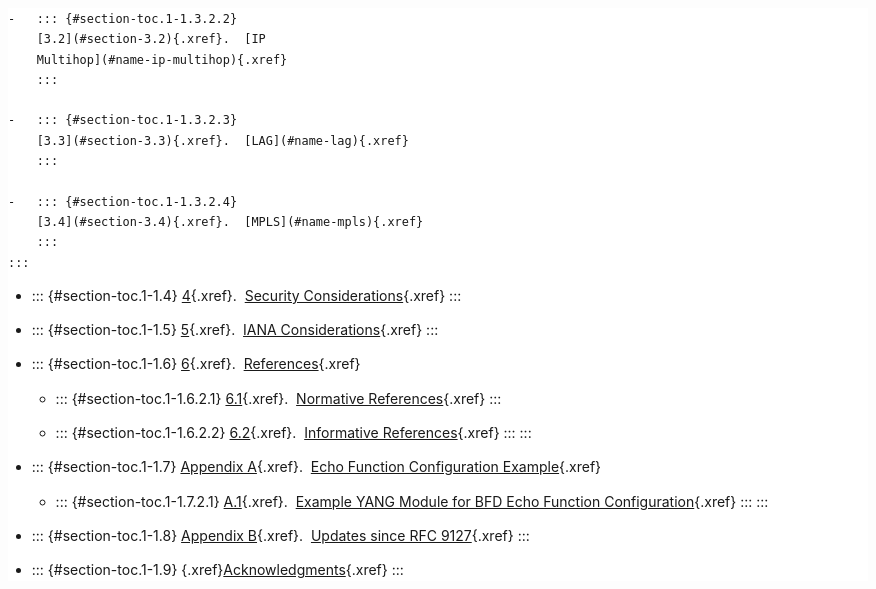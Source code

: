     -   ::: {#section-toc.1-1.3.2.2}
        [3.2](#section-3.2){.xref}.  [IP
        Multihop](#name-ip-multihop){.xref}
        :::

    -   ::: {#section-toc.1-1.3.2.3}
        [3.3](#section-3.3){.xref}.  [LAG](#name-lag){.xref}
        :::

    -   ::: {#section-toc.1-1.3.2.4}
        [3.4](#section-3.4){.xref}.  [MPLS](#name-mpls){.xref}
        :::
    :::

-   ::: {#section-toc.1-1.4}
    [4](#section-4){.xref}.  [Security
    Considerations](#name-security-considerations){.xref}
    :::

-   ::: {#section-toc.1-1.5}
    [5](#section-5){.xref}.  [IANA
    Considerations](#name-iana-considerations){.xref}
    :::

-   ::: {#section-toc.1-1.6}
    [6](#section-6){.xref}.  [References](#name-references){.xref}

    -   ::: {#section-toc.1-1.6.2.1}
        [6.1](#section-6.1){.xref}.  [Normative
        References](#name-normative-references){.xref}
        :::

    -   ::: {#section-toc.1-1.6.2.2}
        [6.2](#section-6.2){.xref}.  [Informative
        References](#name-informative-references){.xref}
        :::
    :::

-   ::: {#section-toc.1-1.7}
    [Appendix A](#appendix-A){.xref}.  [Echo Function Configuration
    Example](#name-echo-function-configuration){.xref}

    -   ::: {#section-toc.1-1.7.2.1}
        [A.1](#appendix-A.1){.xref}.  [Example YANG Module for BFD Echo
        Function
        Configuration](#name-example-yang-module-for-bfd){.xref}
        :::
    :::

-   ::: {#section-toc.1-1.8}
    [Appendix B](#appendix-B){.xref}.  [Updates since RFC
    9127](#name-updates-since-rfc-9127){.xref}
    :::

-   ::: {#section-toc.1-1.9}
    [](#appendix-C){.xref}[Acknowledgments](#name-acknowledgments){.xref}
    :::
